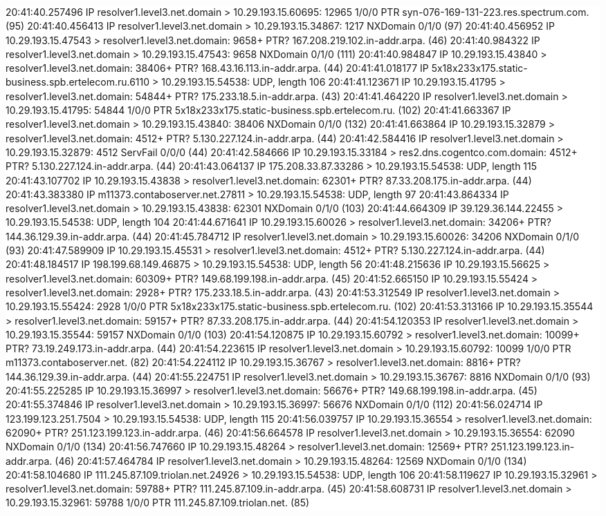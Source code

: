 20:41:40.257496 IP resolver1.level3.net.domain > 10.29.193.15.60695: 12965 1/0/0 PTR syn-076-169-131-223.res.spectrum.com. (95)
20:41:40.456413 IP resolver1.level3.net.domain > 10.29.193.15.34867: 1217 NXDomain 0/1/0 (97)
20:41:40.456952 IP 10.29.193.15.47543 > resolver1.level3.net.domain: 9658+ PTR? 167.208.219.102.in-addr.arpa. (46)
20:41:40.984322 IP resolver1.level3.net.domain > 10.29.193.15.47543: 9658 NXDomain 0/1/0 (111)
20:41:40.984847 IP 10.29.193.15.43840 > resolver1.level3.net.domain: 38406+ PTR? 168.43.16.113.in-addr.arpa. (44)
20:41:41.018177 IP 5x18x233x175.static-business.spb.ertelecom.ru.6110 > 10.29.193.15.54538: UDP, length 106
20:41:41.123671 IP 10.29.193.15.41795 > resolver1.level3.net.domain: 54844+ PTR? 175.233.18.5.in-addr.arpa. (43)
20:41:41.464220 IP resolver1.level3.net.domain > 10.29.193.15.41795: 54844 1/0/0 PTR 5x18x233x175.static-business.spb.ertelecom.ru. (102)
20:41:41.663367 IP resolver1.level3.net.domain > 10.29.193.15.43840: 38406 NXDomain 0/1/0 (132)
20:41:41.663864 IP 10.29.193.15.32879 > resolver1.level3.net.domain: 4512+ PTR? 5.130.227.124.in-addr.arpa. (44)
20:41:42.584416 IP resolver1.level3.net.domain > 10.29.193.15.32879: 4512 ServFail 0/0/0 (44)
20:41:42.584666 IP 10.29.193.15.33184 > res2.dns.cogentco.com.domain: 4512+ PTR? 5.130.227.124.in-addr.arpa. (44)
20:41:43.064137 IP 175.208.33.87.33286 > 10.29.193.15.54538: UDP, length 115
20:41:43.107702 IP 10.29.193.15.43838 > resolver1.level3.net.domain: 62301+ PTR? 87.33.208.175.in-addr.arpa. (44)
20:41:43.383380 IP m11373.contaboserver.net.27811 > 10.29.193.15.54538: UDP, length 97
20:41:43.864334 IP resolver1.level3.net.domain > 10.29.193.15.43838: 62301 NXDomain 0/1/0 (103)
20:41:44.664309 IP 39.129.36.144.22455 > 10.29.193.15.54538: UDP, length 104
20:41:44.671641 IP 10.29.193.15.60026 > resolver1.level3.net.domain: 34206+ PTR? 144.36.129.39.in-addr.arpa. (44)
20:41:45.784712 IP resolver1.level3.net.domain > 10.29.193.15.60026: 34206 NXDomain 0/1/0 (93)
20:41:47.589909 IP 10.29.193.15.45531 > resolver1.level3.net.domain: 4512+ PTR? 5.130.227.124.in-addr.arpa. (44)
20:41:48.184517 IP 198.199.68.149.46875 > 10.29.193.15.54538: UDP, length 56
20:41:48.215636 IP 10.29.193.15.56625 > resolver1.level3.net.domain: 60309+ PTR? 149.68.199.198.in-addr.arpa. (45)
20:41:52.665150 IP 10.29.193.15.55424 > resolver1.level3.net.domain: 2928+ PTR? 175.233.18.5.in-addr.arpa. (43)
20:41:53.312549 IP resolver1.level3.net.domain > 10.29.193.15.55424: 2928 1/0/0 PTR 5x18x233x175.static-business.spb.ertelecom.ru. (102)
20:41:53.313166 IP 10.29.193.15.35544 > resolver1.level3.net.domain: 59157+ PTR? 87.33.208.175.in-addr.arpa. (44)
20:41:54.120353 IP resolver1.level3.net.domain > 10.29.193.15.35544: 59157 NXDomain 0/1/0 (103)
20:41:54.120875 IP 10.29.193.15.60792 > resolver1.level3.net.domain: 10099+ PTR? 73.19.249.173.in-addr.arpa. (44)
20:41:54.223615 IP resolver1.level3.net.domain > 10.29.193.15.60792: 10099 1/0/0 PTR m11373.contaboserver.net. (82)
20:41:54.224112 IP 10.29.193.15.36767 > resolver1.level3.net.domain: 8816+ PTR? 144.36.129.39.in-addr.arpa. (44)
20:41:55.224751 IP resolver1.level3.net.domain > 10.29.193.15.36767: 8816 NXDomain 0/1/0 (93)
20:41:55.225285 IP 10.29.193.15.36997 > resolver1.level3.net.domain: 56676+ PTR? 149.68.199.198.in-addr.arpa. (45)
20:41:55.374846 IP resolver1.level3.net.domain > 10.29.193.15.36997: 56676 NXDomain 0/1/0 (112)
20:41:56.024714 IP 123.199.123.251.7504 > 10.29.193.15.54538: UDP, length 115
20:41:56.039757 IP 10.29.193.15.36554 > resolver1.level3.net.domain: 62090+ PTR? 251.123.199.123.in-addr.arpa. (46)
20:41:56.664578 IP resolver1.level3.net.domain > 10.29.193.15.36554: 62090 NXDomain 0/1/0 (134)
20:41:56.747660 IP 10.29.193.15.48264 > resolver1.level3.net.domain: 12569+ PTR? 251.123.199.123.in-addr.arpa. (46)
20:41:57.464784 IP resolver1.level3.net.domain > 10.29.193.15.48264: 12569 NXDomain 0/1/0 (134)
20:41:58.104680 IP 111.245.87.109.triolan.net.24926 > 10.29.193.15.54538: UDP, length 106
20:41:58.119627 IP 10.29.193.15.32961 > resolver1.level3.net.domain: 59788+ PTR? 111.245.87.109.in-addr.arpa. (45)
20:41:58.608731 IP resolver1.level3.net.domain > 10.29.193.15.32961: 59788 1/0/0 PTR 111.245.87.109.triolan.net. (85)